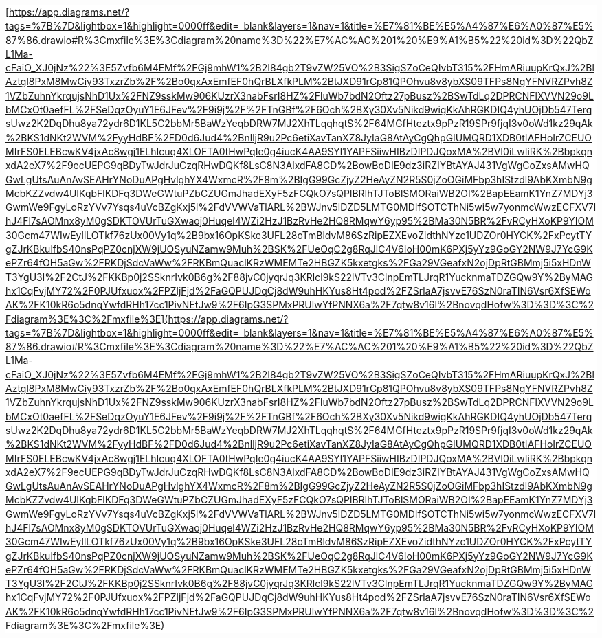 [https://app.diagrams.net/?tags=%7B%7D&lightbox=1&highlight=0000ff&edit=_blank&layers=1&nav=1&title=%E7%81%BE%E5%A4%87%E6%A0%87%E5%87%86.drawio#R%3Cmxfile%3E%3Cdiagram%20name%3D%22%E7%AC%AC%201%20%E9%A1%B5%22%20id%3D%22QbZL1Ma-cFaiO_XJ0jNz%22%3E5Zvfb6M4EMf%2FGj9mhW1%2B2I84gb2T9vZW25VO%2B3SigSZoCeQIvbT315%2FHmARiuupKrQxJ%2BlAztgl8PxM8MwCiy93TxzrZb%2F%2Bo0qxAxEmfEF0hQrBLXfkPLM%2BtJXD91rCp81QPOhvu8v8ybXS09TFPs8NgYFNVRZPvh8Z1VZbZuhnYkrqujsNhD1Ux%2FNZ9sskMw906KUzrX3nabFsrI8HZ%2FluWb7bdN2Oftz27pBusz%2BSwTdLq2DPRCNFlXVVN29o9LbMCxOt0aefFL%2FSeDqzOyuY1E6JFev%2F9i9j%2F%2FTnGBf%2F6Och%2BXy30Xv5Nikd9wigKkAhRGKDIQ4yhUOjDb547TerqsUwz2K2DqDhu8ya72ydr6D1KL5C2bbMr5BaWzYeqbDRW7MJ2XhTLqqhqtS%2F64MGfHteztx9pPzR19SPr9fjqI3v0oWd1kz29qAk%2BKS1dNKt2WVM%2FyyHdBF%2FD0d6Jud4%2BnlljR9u2Pc6etiXavTanXZ8JyIaG8AtAyCgQhpGIUMQRD1XDB0tIAFHoIrZCEUOMIrFS0ELEBcwKV4jxAc8wgj1ELhIcuq4XLOFTA0tHwPqIe0g4iucK4AA9SYl1YAPFSiiwHIBzDIPDJQoxMA%2BVI0iLwIiRK%2BbpkqnxdA2eX7%2F9ecUEPG9qBDyTwJdrJuCzqRHwDQKf8LsC8N3AlxdFA8CD%2BowBoDIE9dz3iRZIYBtAYAJ431VgWgCoZxsAMwHQGwLgUtsAuAnAvSEAHrYNoDuAPgHvlghYX4WxmcR%2F8m%2BIgG99GcZjyZ2HeAyZN2R5S0jZoOGiMFbp3hIStzdl9AbKXmbN9gMcbKZZvdw4UIKqbFlKDFq3DWeGWtuPZbCZUGmJhadEXyF5zFCQkO7sQPlBRIhTJToBlSMORaiWB2OI%2BapEEamK1YnZ7MDYj3GwmWe9FgyLoRzYVv7Ysqs4uVcBZgKxj5l%2FdVVWVaTlARL%2BWJnv5lDZD5LMTG0MDIfSOTCThNi5wi5w7yonmcWwzECFXV7lhJ4Fl7sAOMnx8yM0gSDKTOVUrTuGXwaoj0Huqel4WZi2HzJ1BzRvHe2HQ8RMqwY6yp95%2BMa30N5BR%2FvRCyHXoKP9YIOM30Gcm47WIwEyllLOTkf76zUx00Vy1q%2B9bx16OpKSke3UFL28oTmBldvM86SzRipEZXEvoZidthNYzc1UDZOr0HYCK%2FxPcytTYgZJrKBkulfbS40nsPqPZ0cnjXW9jUOSyuNZamw9Muh%2BSK%2FUeOqC2g8RqJlC4V6IoH00mK6PXj5yYz9GoGY2NW9J7YcG9KePZr64fOH5aGw%2FRKDjSdcVaWw%2FRKBmQuaclKRzWMEMTe2HBGZK5kxetgks%2FGa29VGeafxN2ojDpRtGBMmj5i5xHDnWT3YgU3l%2F2CtJ%2FKKBp0j2SSknrIvk0B6g%2F88jvC0jyqrJq3KRlcl9kS22lVTv3ClnpEmTLJrqR1YucknmaTDZGQw9Y%2ByMAGhx1CqFvjMY72%2F0PJUfxuox%2FPZljFjd%2FaGQPUJDqCj8dW9uhHKYus8Ht4pod%2FZSrlaA7jsvvE76SzN0raTIN6Vsr6XfSEWoAK%2FK10kR6o5dnqYwfdRHh17cc1PivNEtJw9%2F6IpG3SPMxPRUlwYfPNNX6a%2F7qtw8v16l%2BnovqdHofw%3D%3D%3C%2Fdiagram%3E%3C%2Fmxfile%3E](https://app.diagrams.net/?tags=%7B%7D&lightbox=1&highlight=0000ff&edit=_blank&layers=1&nav=1&title=%E7%81%BE%E5%A4%87%E6%A0%87%E5%87%86.drawio#R%3Cmxfile%3E%3Cdiagram%20name%3D%22%E7%AC%AC%201%20%E9%A1%B5%22%20id%3D%22QbZL1Ma-cFaiO_XJ0jNz%22%3E5Zvfb6M4EMf%2FGj9mhW1%2B2I84gb2T9vZW25VO%2B3SigSZoCeQIvbT315%2FHmARiuupKrQxJ%2BlAztgl8PxM8MwCiy93TxzrZb%2F%2Bo0qxAxEmfEF0hQrBLXfkPLM%2BtJXD91rCp81QPOhvu8v8ybXS09TFPs8NgYFNVRZPvh8Z1VZbZuhnYkrqujsNhD1Ux%2FNZ9sskMw906KUzrX3nabFsrI8HZ%2FluWb7bdN2Oftz27pBusz%2BSwTdLq2DPRCNFlXVVN29o9LbMCxOt0aefFL%2FSeDqzOyuY1E6JFev%2F9i9j%2F%2FTnGBf%2F6Och%2BXy30Xv5Nikd9wigKkAhRGKDIQ4yhUOjDb547TerqsUwz2K2DqDhu8ya72ydr6D1KL5C2bbMr5BaWzYeqbDRW7MJ2XhTLqqhqtS%2F64MGfHteztx9pPzR19SPr9fjqI3v0oWd1kz29qAk%2BKS1dNKt2WVM%2FyyHdBF%2FD0d6Jud4%2BnlljR9u2Pc6etiXavTanXZ8JyIaG8AtAyCgQhpGIUMQRD1XDB0tIAFHoIrZCEUOMIrFS0ELEBcwKV4jxAc8wgj1ELhIcuq4XLOFTA0tHwPqIe0g4iucK4AA9SYl1YAPFSiiwHIBzDIPDJQoxMA%2BVI0iLwIiRK%2BbpkqnxdA2eX7%2F9ecUEPG9qBDyTwJdrJuCzqRHwDQKf8LsC8N3AlxdFA8CD%2BowBoDIE9dz3iRZIYBtAYAJ431VgWgCoZxsAMwHQGwLgUtsAuAnAvSEAHrYNoDuAPgHvlghYX4WxmcR%2F8m%2BIgG99GcZjyZ2HeAyZN2R5S0jZoOGiMFbp3hIStzdl9AbKXmbN9gMcbKZZvdw4UIKqbFlKDFq3DWeGWtuPZbCZUGmJhadEXyF5zFCQkO7sQPlBRIhTJToBlSMORaiWB2OI%2BapEEamK1YnZ7MDYj3GwmWe9FgyLoRzYVv7Ysqs4uVcBZgKxj5l%2FdVVWVaTlARL%2BWJnv5lDZD5LMTG0MDIfSOTCThNi5wi5w7yonmcWwzECFXV7lhJ4Fl7sAOMnx8yM0gSDKTOVUrTuGXwaoj0Huqel4WZi2HzJ1BzRvHe2HQ8RMqwY6yp95%2BMa30N5BR%2FvRCyHXoKP9YIOM30Gcm47WIwEyllLOTkf76zUx00Vy1q%2B9bx16OpKSke3UFL28oTmBldvM86SzRipEZXEvoZidthNYzc1UDZOr0HYCK%2FxPcytTYgZJrKBkulfbS40nsPqPZ0cnjXW9jUOSyuNZamw9Muh%2BSK%2FUeOqC2g8RqJlC4V6IoH00mK6PXj5yYz9GoGY2NW9J7YcG9KePZr64fOH5aGw%2FRKDjSdcVaWw%2FRKBmQuaclKRzWMEMTe2HBGZK5kxetgks%2FGa29VGeafxN2ojDpRtGBMmj5i5xHDnWT3YgU3l%2F2CtJ%2FKKBp0j2SSknrIvk0B6g%2F88jvC0jyqrJq3KRlcl9kS22lVTv3ClnpEmTLJrqR1YucknmaTDZGQw9Y%2ByMAGhx1CqFvjMY72%2F0PJUfxuox%2FPZljFjd%2FaGQPUJDqCj8dW9uhHKYus8Ht4pod%2FZSrlaA7jsvvE76SzN0raTIN6Vsr6XfSEWoAK%2FK10kR6o5dnqYwfdRHh17cc1PivNEtJw9%2F6IpG3SPMxPRUlwYfPNNX6a%2F7qtw8v16l%2BnovqdHofw%3D%3D%3C%2Fdiagram%3E%3C%2Fmxfile%3E)